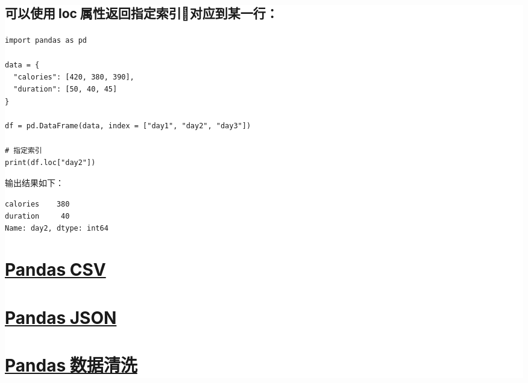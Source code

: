 ## 可以使用 loc 属性返回指定索引对应到某一行：
````
import pandas as pd

data = {
  "calories": [420, 380, 390],
  "duration": [50, 40, 45]
}

df = pd.DataFrame(data, index = ["day1", "day2", "day3"])

# 指定索引
print(df.loc["day2"])

````
输出结果如下：
````
calories    380
duration     40
Name: day2, dtype: int64

````



# [Pandas CSV](https://www.runoob.com/pandas/pandas-csv-file.html)
# [Pandas JSON](https://www.runoob.com/pandas/pandas-json.html)
# [Pandas 数据清洗](https://www.runoob.com/pandas/pandas-cleaning.html)

